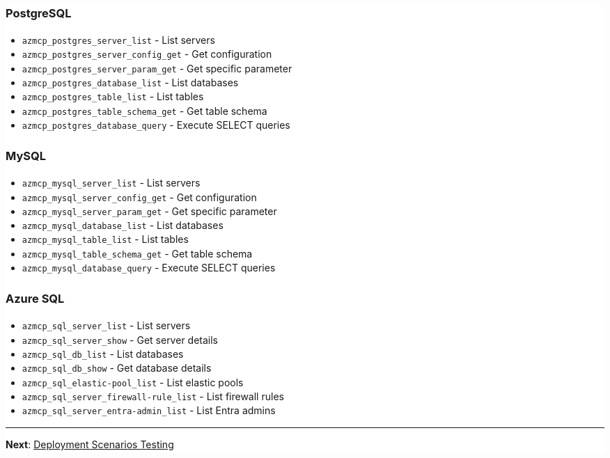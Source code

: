 ### PostgreSQL
- `azmcp_postgres_server_list` - List servers
- `azmcp_postgres_server_config_get` - Get configuration
- `azmcp_postgres_server_param_get` - Get specific parameter
- `azmcp_postgres_database_list` - List databases
- `azmcp_postgres_table_list` - List tables
- `azmcp_postgres_table_schema_get` - Get table schema
- `azmcp_postgres_database_query` - Execute SELECT queries

### MySQL
- `azmcp_mysql_server_list` - List servers
- `azmcp_mysql_server_config_get` - Get configuration
- `azmcp_mysql_server_param_get` - Get specific parameter
- `azmcp_mysql_database_list` - List databases
- `azmcp_mysql_table_list` - List tables
- `azmcp_mysql_table_schema_get` - Get table schema
- `azmcp_mysql_database_query` - Execute SELECT queries

### Azure SQL
- `azmcp_sql_server_list` - List servers
- `azmcp_sql_server_show` - Get server details
- `azmcp_sql_db_list` - List databases
- `azmcp_sql_db_show` - Get database details
- `azmcp_sql_elastic-pool_list` - List elastic pools
- `azmcp_sql_server_firewall-rule_list` - List firewall rules
- `azmcp_sql_server_entra-admin_list` - List Entra admins

---

**Next**: [Deployment Scenarios Testing](https://github.com/g2vinay/mcp/tree/add-bug-bash-docs/docs/bug-bash/scenarios/deployment.md)
